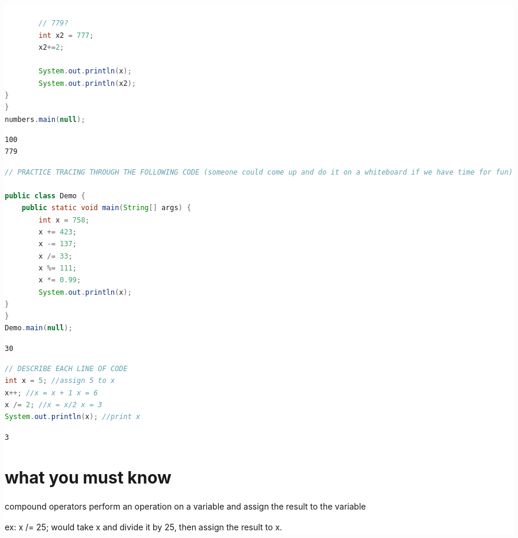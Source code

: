 ```java

        // 779?
        int x2 = 777;
        x2+=2;

        System.out.println(x);
        System.out.println(x2);
}
}
numbers.main(null);
```

    100
    779



```java
// PRACTICE TRACING THROUGH THE FOLLOWING CODE (someone could come up and do it on a whiteboard if we have time for fun)

public class Demo {
    public static void main(String[] args) {
        int x = 758;
        x += 423; 
        x -= 137; 
        x /= 33; 
        x %= 111; 
        x *= 0.99; 
        System.out.println(x);
}
}
Demo.main(null);

```

    30



```java
// DESCRIBE EACH LINE OF CODE
int x = 5; //assign 5 to x
x++; //x = x + 1 x = 6
x /= 2; //x = x/2 x = 3
System.out.println(x); //print x
```

    3


# what you must know 

compound operators perform an operation on a variable and assign the result to the variable

ex: x /= 25; would take x and divide it by 25, then assign the result to x.
